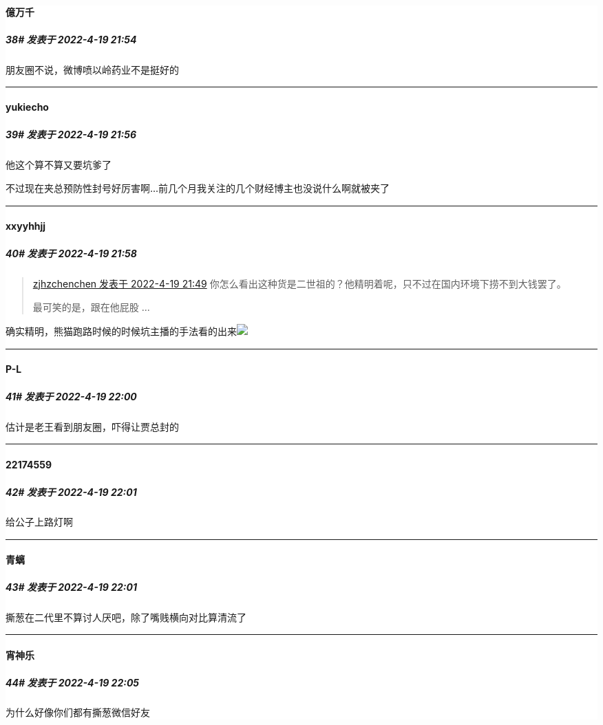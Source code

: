 ####  億万千  
##### 38#       发表于 2022-4-19 21:54

朋友圈不说，微博喷以岭药业不是挺好的

*****

####  yukiecho  
##### 39#       发表于 2022-4-19 21:56

他这个算不算又要坑爹了

不过现在夹总预防性封号好厉害啊...前几个月我关注的几个财经博主也没说什么啊就被夹了

*****

####  xxyyhhjj  
##### 40#       发表于 2022-4-19 21:58

<blockquote><a href="httphttps://bbs.saraba1st.com/2b/forum.php?mod=redirect&amp;goto=findpost&amp;pid=55510356&amp;ptid=2065347" target="_blank">zjhzchenchen 发表于 2022-4-19 21:49</a>
你怎么看出这种货是二世祖的？他精明着呢，只不过在国内环境下捞不到大钱罢了。

最可笑的是，跟在他屁股 ...</blockquote>
确实精明，熊猫跑路时候的时候坑主播的手法看的出来<img src="https://static.saraba1st.com/image/smiley/face2017/049.png" referrerpolicy="no-referrer">

*****

####  P-L  
##### 41#       发表于 2022-4-19 22:00

估计是老王看到朋友圈，吓得让贾总封的

*****

####  22174559  
##### 42#       发表于 2022-4-19 22:01

给公子上路灯啊

*****

####  青螭  
##### 43#       发表于 2022-4-19 22:01

撕葱在二代里不算讨人厌吧，除了嘴贱横向对比算清流了

*****

####  宵神乐  
##### 44#       发表于 2022-4-19 22:05

为什么好像你们都有撕葱微信好友
